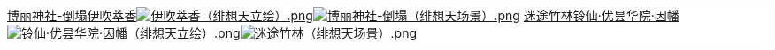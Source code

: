 <th><a href="./博丽神社.md" title="博丽神社">博丽神社-倒塌</a></th><th><a href="./伊吹萃香.md" title="伊吹萃香">伊吹萃香</a><a href="./文件-伊吹萃香（绯想天立绘）.png.md" class="image"><img alt="伊吹萃香（绯想天立绘）.png" src="https://upload.thwiki.cc/thumb/9/9f/%E4%BC%8A%E5%90%B9%E8%90%83%E9%A6%99%EF%BC%88%E7%BB%AF%E6%83%B3%E5%A4%A9%E7%AB%8B%E7%BB%98%EF%BC%89.png/256px-%E4%BC%8A%E5%90%B9%E8%90%83%E9%A6%99%EF%BC%88%E7%BB%AF%E6%83%B3%E5%A4%A9%E7%AB%8B%E7%BB%98%EF%BC%89.png" decoding="async" loading="lazy" width="256" height="300" srcset="https://upload.thwiki.cc/thumb/9/9f/%E4%BC%8A%E5%90%B9%E8%90%83%E9%A6%99%EF%BC%88%E7%BB%AF%E6%83%B3%E5%A4%A9%E7%AB%8B%E7%BB%98%EF%BC%89.png/383px-%E4%BC%8A%E5%90%B9%E8%90%83%E9%A6%99%EF%BC%88%E7%BB%AF%E6%83%B3%E5%A4%A9%E7%AB%8B%E7%BB%98%EF%BC%89.png 1.5x, https://upload.thwiki.cc/9/9f/%E4%BC%8A%E5%90%B9%E8%90%83%E9%A6%99%EF%BC%88%E7%BB%AF%E6%83%B3%E5%A4%A9%E7%AB%8B%E7%BB%98%EF%BC%89.png 2x" data-file-width="409" data-file-height="480"></a></th><th><a href="./文件-博丽神社-倒塌（绯想天场景）.png.md" class="image"><img alt="博丽神社-倒塌（绯想天场景）.png" src="https://upload.thwiki.cc/thumb/5/56/%E5%8D%9A%E4%B8%BD%E7%A5%9E%E7%A4%BE-%E5%80%92%E5%A1%8C%EF%BC%88%E7%BB%AF%E6%83%B3%E5%A4%A9%E5%9C%BA%E6%99%AF%EF%BC%89.png/350px-%E5%8D%9A%E4%B8%BD%E7%A5%9E%E7%A4%BE-%E5%80%92%E5%A1%8C%EF%BC%88%E7%BB%AF%E6%83%B3%E5%A4%A9%E5%9C%BA%E6%99%AF%EF%BC%89.png" decoding="async" loading="lazy" width="350" height="300" srcset="https://upload.thwiki.cc/thumb/5/56/%E5%8D%9A%E4%B8%BD%E7%A5%9E%E7%A4%BE-%E5%80%92%E5%A1%8C%EF%BC%88%E7%BB%AF%E6%83%B3%E5%A4%A9%E5%9C%BA%E6%99%AF%EF%BC%89.png/525px-%E5%8D%9A%E4%B8%BD%E7%A5%9E%E7%A4%BE-%E5%80%92%E5%A1%8C%EF%BC%88%E7%BB%AF%E6%83%B3%E5%A4%A9%E5%9C%BA%E6%99%AF%EF%BC%89.png 1.5x, https://upload.thwiki.cc/thumb/5/56/%E5%8D%9A%E4%B8%BD%E7%A5%9E%E7%A4%BE-%E5%80%92%E5%A1%8C%EF%BC%88%E7%BB%AF%E6%83%B3%E5%A4%A9%E5%9C%BA%E6%99%AF%EF%BC%89.png/700px-%E5%8D%9A%E4%B8%BD%E7%A5%9E%E7%A4%BE-%E5%80%92%E5%A1%8C%EF%BC%88%E7%BB%AF%E6%83%B3%E5%A4%A9%E5%9C%BA%E6%99%AF%EF%BC%89.png 2x" data-file-width="1400" data-file-height="1200"></a></th>
</tr>
<tr>
<th><a href="./迷途竹林.md" title="迷途竹林">迷途竹林</a></th><th><a href="./铃仙·优昙华院·因幡.md" title="铃仙·优昙华院·因幡">铃仙·优昙华院·因幡</a><a href="./文件-铃仙·优昙华院·因幡（绯想天立绘）.png.md" class="image"><img alt="铃仙·优昙华院·因幡（绯想天立绘）.png" src="https://upload.thwiki.cc/thumb/1/16/%E9%93%83%E4%BB%99%C2%B7%E4%BC%98%E6%98%99%E5%8D%8E%E9%99%A2%C2%B7%E5%9B%A0%E5%B9%A1%EF%BC%88%E7%BB%AF%E6%83%B3%E5%A4%A9%E7%AB%8B%E7%BB%98%EF%BC%89.png/254px-%E9%93%83%E4%BB%99%C2%B7%E4%BC%98%E6%98%99%E5%8D%8E%E9%99%A2%C2%B7%E5%9B%A0%E5%B9%A1%EF%BC%88%E7%BB%AF%E6%83%B3%E5%A4%A9%E7%AB%8B%E7%BB%98%EF%BC%89.png" decoding="async" loading="lazy" width="254" height="300" srcset="https://upload.thwiki.cc/thumb/1/16/%E9%93%83%E4%BB%99%C2%B7%E4%BC%98%E6%98%99%E5%8D%8E%E9%99%A2%C2%B7%E5%9B%A0%E5%B9%A1%EF%BC%88%E7%BB%AF%E6%83%B3%E5%A4%A9%E7%AB%8B%E7%BB%98%EF%BC%89.png/381px-%E9%93%83%E4%BB%99%C2%B7%E4%BC%98%E6%98%99%E5%8D%8E%E9%99%A2%C2%B7%E5%9B%A0%E5%B9%A1%EF%BC%88%E7%BB%AF%E6%83%B3%E5%A4%A9%E7%AB%8B%E7%BB%98%EF%BC%89.png 1.5x, https://upload.thwiki.cc/1/16/%E9%93%83%E4%BB%99%C2%B7%E4%BC%98%E6%98%99%E5%8D%8E%E9%99%A2%C2%B7%E5%9B%A0%E5%B9%A1%EF%BC%88%E7%BB%AF%E6%83%B3%E5%A4%A9%E7%AB%8B%E7%BB%98%EF%BC%89.png 2x" data-file-width="428" data-file-height="506"></a></th><th><a href="./文件-迷途竹林（绯想天场景）.png.md" class="image"><img alt="迷途竹林（绯想天场景）.png" src="https://upload.thwiki.cc/thumb/9/9c/%E8%BF%B7%E9%80%94%E7%AB%B9%E6%9E%97%EF%BC%88%E7%BB%AF%E6%83%B3%E5%A4%A9%E5%9C%BA%E6%99%AF%EF%BC%89.png/353px-%E8%BF%B7%E9%80%94%E7%AB%B9%E6%9E%97%EF%BC%88%E7%BB%AF%E6%83%B3%E5%A4%A9%E5%9C%BA%E6%99%AF%EF%BC%89.png" decoding="async" loading="lazy" width="353" height="300" srcset="https://upload.thwiki.cc/thumb/9/9c/%E8%BF%B7%E9%80%94%E7%AB%B9%E6%9E%97%EF%BC%88%E7%BB%AF%E6%83%B3%E5%A4%A9%E5%9C%BA%E6%99%AF%EF%BC%89.png/529px-%E8%BF%B7%E9%80%94%E7%AB%B9%E6%9E%97%EF%BC%88%E7%BB%AF%E6%83%B3%E5%A4%A9%E5%9C%BA%E6%99%AF%EF%BC%89.png 1.5x, https://upload.thwiki.cc/thumb/9/9c/%E8%BF%B7%E9%80%94%E7%AB%B9%E6%9E%97%EF%BC%88%E7%BB%AF%E6%83%B3%E5%A4%A9%E5%9C%BA%E6%99%AF%EF%BC%89.png/705px-%E8%BF%B7%E9%80%94%E7%AB%B9%E6%9E%97%EF%BC%88%E7%BB%AF%E6%83%B3%E5%A4%A9%E5%9C%BA%E6%99%AF%EF%BC%89.png 2x" data-file-width="1410" data-file-height="1200"></a></th>
</tr>
<tr>